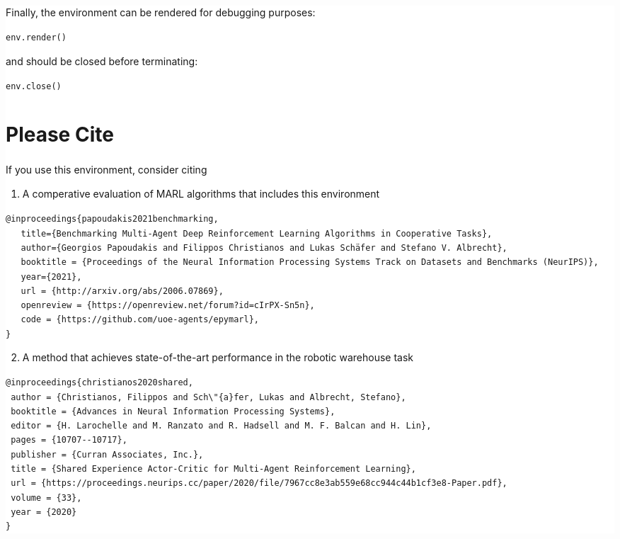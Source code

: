 Finally, the environment can be rendered for debugging purposes:
```python
env.render()
```
and should be closed before terminating:
```python
env.close()
```


# Please Cite
If you use this environment, consider citing
1. A comperative evaluation of MARL algorithms that includes this environment
```
@inproceedings{papoudakis2021benchmarking,
   title={Benchmarking Multi-Agent Deep Reinforcement Learning Algorithms in Cooperative Tasks},
   author={Georgios Papoudakis and Filippos Christianos and Lukas Schäfer and Stefano V. Albrecht},
   booktitle = {Proceedings of the Neural Information Processing Systems Track on Datasets and Benchmarks (NeurIPS)},
   year={2021},
   url = {http://arxiv.org/abs/2006.07869},
   openreview = {https://openreview.net/forum?id=cIrPX-Sn5n},
   code = {https://github.com/uoe-agents/epymarl},
}
```
2. A method that achieves state-of-the-art performance in the robotic warehouse task
```
@inproceedings{christianos2020shared,
 author = {Christianos, Filippos and Sch\"{a}fer, Lukas and Albrecht, Stefano},
 booktitle = {Advances in Neural Information Processing Systems},
 editor = {H. Larochelle and M. Ranzato and R. Hadsell and M. F. Balcan and H. Lin},
 pages = {10707--10717},
 publisher = {Curran Associates, Inc.},
 title = {Shared Experience Actor-Critic for Multi-Agent Reinforcement Learning},
 url = {https://proceedings.neurips.cc/paper/2020/file/7967cc8e3ab559e68cc944c44b1cf3e8-Paper.pdf},
 volume = {33},
 year = {2020}
}

```

